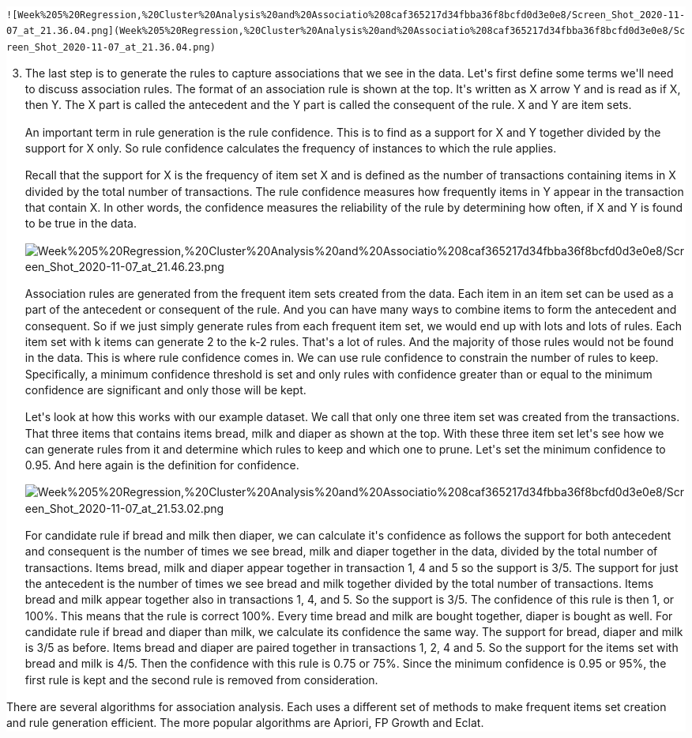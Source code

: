     ![Week%205%20Regression,%20Cluster%20Analysis%20and%20Associatio%208caf365217d34fbba36f8bcfd0d3e0e8/Screen_Shot_2020-11-07_at_21.36.04.png](Week%205%20Regression,%20Cluster%20Analysis%20and%20Associatio%208caf365217d34fbba36f8bcfd0d3e0e8/Screen_Shot_2020-11-07_at_21.36.04.png)
    
3. The last step is to generate the rules to capture associations that we see in the data. Let's first define some terms we'll need to discuss association rules. The format of an association rule is shown at the top. It's written as X arrow Y and is read as if X, then Y. The X part is called the antecedent and the Y part is called the consequent of the rule. X and Y are item sets.
    
    An important term in rule generation is the rule confidence. This is to find as a support for X and Y together divided by the support for X only. So rule confidence calculates the frequency of instances to which the rule applies.
    
    Recall that the support for X is the frequency of item set X and is defined as the number of transactions containing items in X divided by the total number of transactions. The rule confidence measures how frequently items in Y appear in the transaction that contain X. In other words, the confidence measures the reliability of the rule by determining how often, if X and Y is found to be true in the data.
    
    ![Week%205%20Regression,%20Cluster%20Analysis%20and%20Associatio%208caf365217d34fbba36f8bcfd0d3e0e8/Screen_Shot_2020-11-07_at_21.46.23.png](Week%205%20Regression,%20Cluster%20Analysis%20and%20Associatio%208caf365217d34fbba36f8bcfd0d3e0e8/Screen_Shot_2020-11-07_at_21.46.23.png)
    
    Association rules are generated from the frequent item sets created from the data. Each item in an item set can be used as a part of the antecedent or consequent of the rule. And you can have many ways to combine items to form the antecedent and consequent. So if we just simply generate rules from each frequent item set, we would end up with lots and lots of rules. Each item set with k items can generate 2 to the k-2 rules. That's a lot of rules. And the majority of those rules would not be found in the data. This is where rule confidence comes in. We can use rule confidence to constrain the number of rules to keep. Specifically, a minimum confidence threshold is set and only rules with confidence greater than or equal to the minimum confidence are significant and only those will be kept.
    
    Let's look at how this works with our example dataset. We call that only one three item set was created from the transactions. That three items that contains items bread, milk and diaper as shown at the top. With these three item set let's see how we can generate rules from it and determine which rules to keep and which one to prune. Let's set the minimum confidence to 0.95. And here again is the definition for confidence. 
    
    ![Week%205%20Regression,%20Cluster%20Analysis%20and%20Associatio%208caf365217d34fbba36f8bcfd0d3e0e8/Screen_Shot_2020-11-07_at_21.53.02.png](Week%205%20Regression,%20Cluster%20Analysis%20and%20Associatio%208caf365217d34fbba36f8bcfd0d3e0e8/Screen_Shot_2020-11-07_at_21.53.02.png)
    
    For candidate rule if bread and milk then diaper, we can calculate it's confidence as follows the support for both antecedent and consequent is the number of times we see bread, milk and diaper together in the data, divided by the total number of transactions. Items bread, milk and diaper appear together in transaction 1, 4 and 5 so the support is 3/5. The support for just the antecedent is the number of times we see bread and milk together divided by the total number of transactions. Items bread and milk appear together also in transactions 1, 4, and 5. So the support is 3/5. The confidence of this rule is then 1, or 100%. This means that the rule is correct 100%. Every time bread and milk are bought together, diaper is bought as well. For candidate rule if bread and diaper than milk, we calculate its confidence the same way. The support for bread, diaper and milk is 3/5 as before. Items bread and diaper are paired together in transactions 1, 2, 4 and 5. So the support for the items set with bread and milk is 4/5. Then the confidence with this rule is 0.75 or 75%. Since the minimum confidence is 0.95 or 95%, the first rule is kept and the second rule is removed from consideration.
    

There are several algorithms for association analysis. Each uses a different set of methods to make frequent items set creation and rule generation efficient. The more popular algorithms are Apriori, FP Growth and Eclat.
